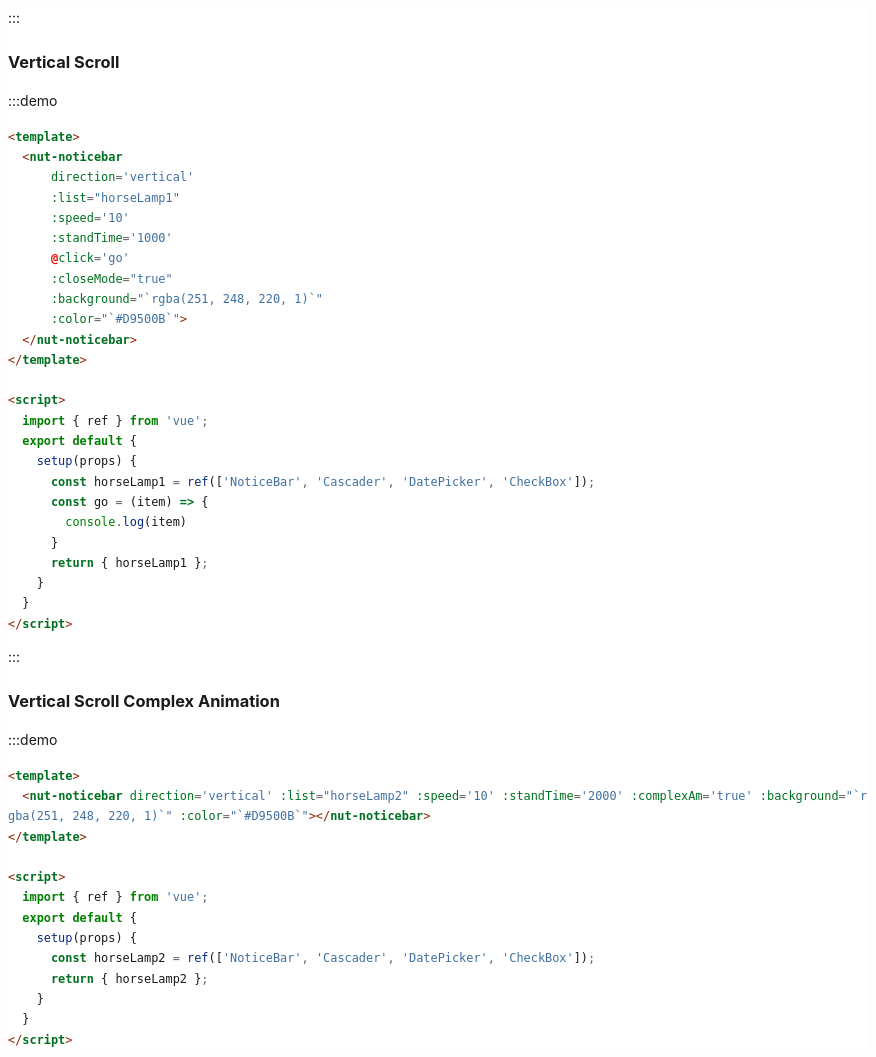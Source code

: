:::

### Vertical Scroll

:::demo

```html
<template>
  <nut-noticebar 
      direction='vertical' 
      :list="horseLamp1" 
      :speed='10' 
      :standTime='1000' 
      @click='go' 
      :closeMode="true" 
      :background="`rgba(251, 248, 220, 1)`"
      :color="`#D9500B`">
  </nut-noticebar>
</template>

<script>
  import { ref } from 'vue';
  export default {
    setup(props) {
      const horseLamp1 = ref(['NoticeBar', 'Cascader', 'DatePicker', 'CheckBox']);
      const go = (item) => {
        console.log(item)
      }
      return { horseLamp1 };
    }
  }
</script>
```

:::

### Vertical Scroll Complex Animation

:::demo

```html
<template>
  <nut-noticebar direction='vertical' :list="horseLamp2" :speed='10' :standTime='2000' :complexAm='true' :background="`rgba(251, 248, 220, 1)`" :color="`#D9500B`"></nut-noticebar>
</template>

<script>
  import { ref } from 'vue';
  export default {
    setup(props) {
      const horseLamp2 = ref(['NoticeBar', 'Cascader', 'DatePicker', 'CheckBox']);
      return { horseLamp2 };
    }
  }
</script>
```
